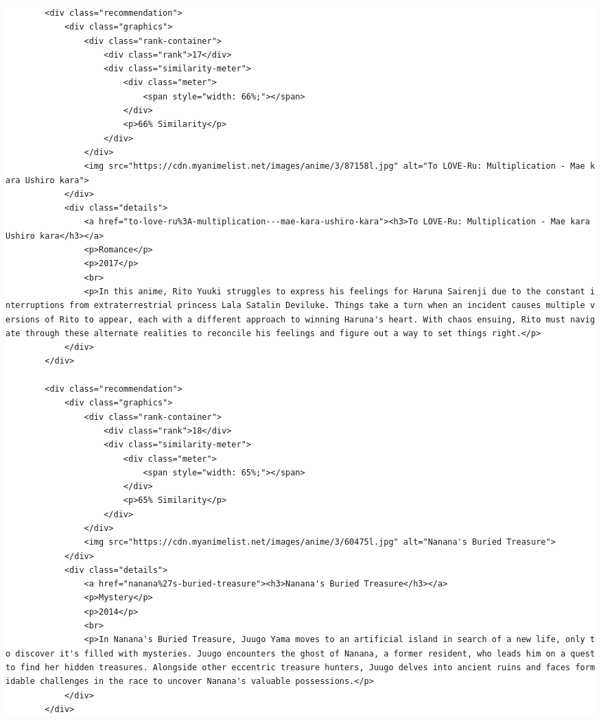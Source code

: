             <div class="recommendation">
                <div class="graphics">
                    <div class="rank-container">
                        <div class="rank">17</div>
                        <div class="similarity-meter">
                            <div class="meter">
                                <span style="width: 66%;"></span>
                            </div>
                            <p>66% Similarity</p>
                        </div>
                    </div>
                    <img src="https://cdn.myanimelist.net/images/anime/3/87158l.jpg" alt="To LOVE-Ru: Multiplication - Mae kara Ushiro kara">
                </div>
                <div class="details">
                    <a href="to-love-ru%3A-multiplication---mae-kara-ushiro-kara"><h3>To LOVE-Ru: Multiplication - Mae kara Ushiro kara</h3></a>
                    <p>Romance</p>
                    <p>2017</p>
                    <br>
                    <p>In this anime, Rito Yuuki struggles to express his feelings for Haruna Sairenji due to the constant interruptions from extraterrestrial princess Lala Satalin Deviluke. Things take a turn when an incident causes multiple versions of Rito to appear, each with a different approach to winning Haruna's heart. With chaos ensuing, Rito must navigate through these alternate realities to reconcile his feelings and figure out a way to set things right.</p>
                </div>
            </div>

            <div class="recommendation">
                <div class="graphics">
                    <div class="rank-container">
                        <div class="rank">18</div>
                        <div class="similarity-meter">
                            <div class="meter">
                                <span style="width: 65%;"></span>
                            </div>
                            <p>65% Similarity</p>
                        </div>
                    </div>
                    <img src="https://cdn.myanimelist.net/images/anime/3/60475l.jpg" alt="Nanana's Buried Treasure">
                </div>
                <div class="details">
                    <a href="nanana%27s-buried-treasure"><h3>Nanana's Buried Treasure</h3></a>
                    <p>Mystery</p>
                    <p>2014</p>
                    <br>
                    <p>In Nanana's Buried Treasure, Juugo Yama moves to an artificial island in search of a new life, only to discover it's filled with mysteries. Juugo encounters the ghost of Nanana, a former resident, who leads him on a quest to find her hidden treasures. Alongside other eccentric treasure hunters, Juugo delves into ancient ruins and faces formidable challenges in the race to uncover Nanana's valuable possessions.</p>
                </div>
            </div>
